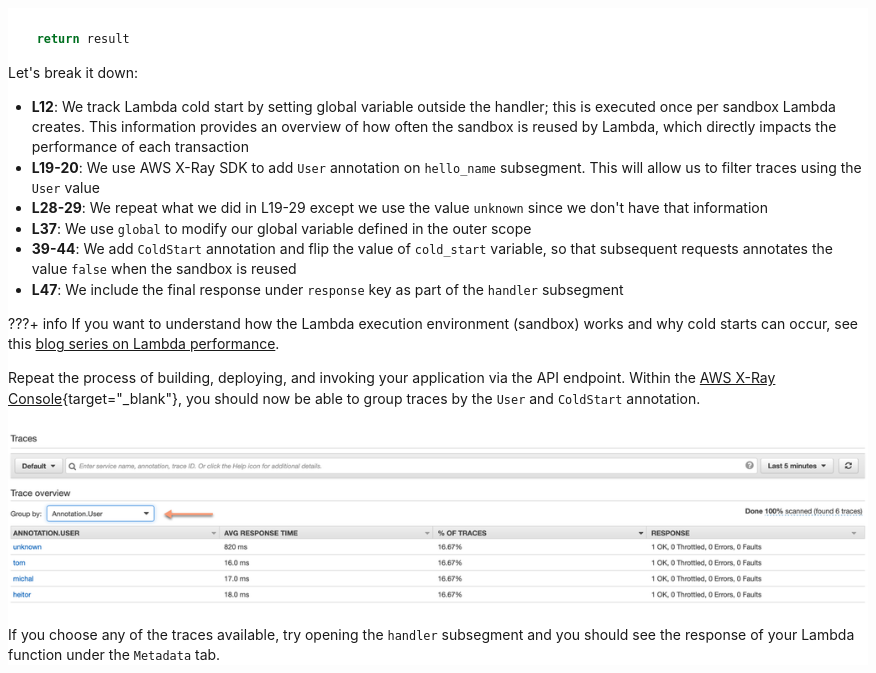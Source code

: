```python title="Enriching traces with annotations and metadata" hl_lines="10 17-19 26-27 35 37-42 45"

    return result
```

Let's break it down:

* **L12**: We track Lambda cold start by setting global variable outside the handler; this is executed once per sandbox Lambda creates. This information provides an overview of how often the sandbox is reused by Lambda, which directly impacts the performance of each transaction
* **L19-20**: We use AWS X-Ray SDK to add `User` annotation on `hello_name` subsegment. This will allow us to filter traces using the `User` value
* **L28-29**: We repeat what we did in L19-29 except we use the value `unknown` since we don't have that information
* **L37**: We use `global` to modify our global variable defined in the outer scope
* **39-44**: We add `ColdStart` annotation and flip the value of `cold_start` variable, so that subsequent requests annotates the value `false` when the sandbox is reused
* **L47**: We include the final response under `response` key as part of the `handler` subsegment

???+ info
    If you want to understand how the Lambda execution environment (sandbox) works and why cold starts can occur, see this [blog series on Lambda performance](https://aws.amazon.com/blogs/compute/operating-lambda-performance-optimization-part-1/).

Repeat the process of building, deploying, and invoking your application via the API endpoint. Within the [AWS X-Ray Console](https://console.aws.amazon.com/xray/home#/traces/){target="_blank"}, you should now be able to group traces by the `User` and `ColdStart` annotation.

![Filtering traces by annotations](./media/tracer_xray_sdk_enriched.png)

If you choose any of the traces available, try opening the `handler` subsegment and you should see the response of your Lambda function under the `Metadata` tab.

